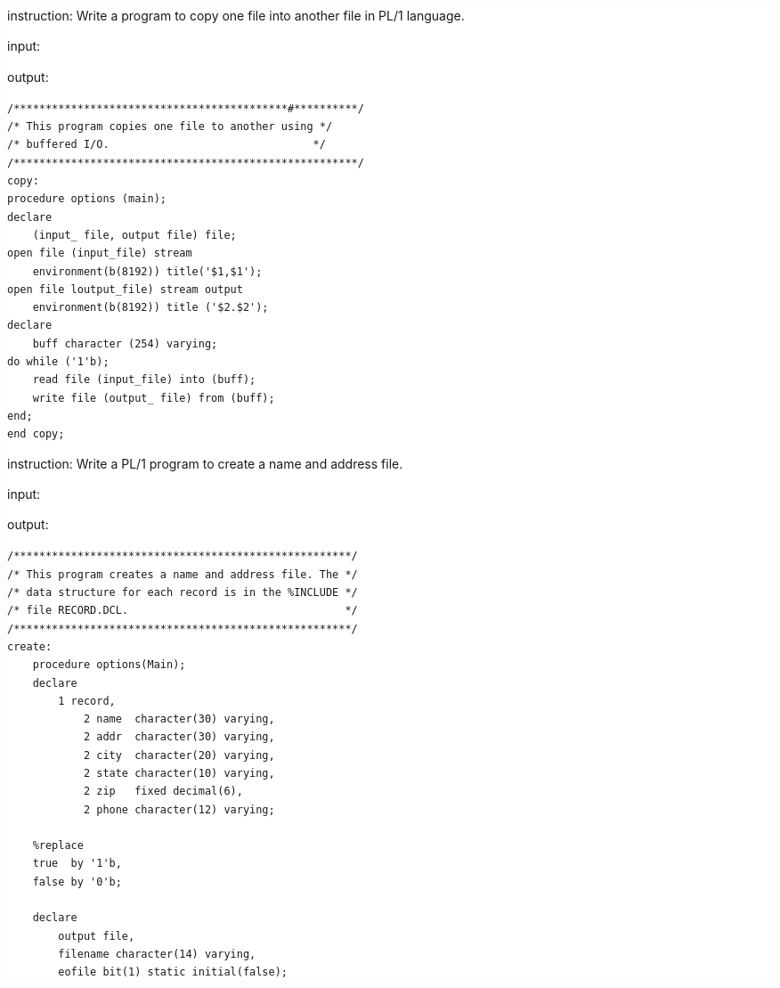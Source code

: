 instruction: Write a program to copy one file into another file in PL/1 language. 

input:  

output:

    /*******************************************#**********/
    /* This program copies one file to another using */ 
    /* buffered I/O.                                */
    /******************************************************/
    copy:
    procedure options (main);
    declare
        (input_ file, output file) file;
    open file (input_file) stream
        environment(b(8192)) title('$1,$1');
    open file loutput_file) stream output
        environment(b(8192)) title ('$2.$2');
    declare
        buff character (254) varying;
    do while ('1'b);
        read file (input_file) into (buff);
        write file (output_ file) from (buff);
    end;
    end copy; 

instruction: Write a PL/1  program to create a name and address file. 

input:  

output:

    /*****************************************************/
    /* This program creates a name and address file. The */
    /* data structure for each record is in the %INCLUDE */
    /* file RECORD.DCL.                                  */
    /*****************************************************/
    create:
        procedure options(Main);
        declare
            1 record,
                2 name  character(30) varying,
                2 addr  character(30) varying,
                2 city  character(20) varying,
                2 state character(10) varying,
                2 zip   fixed decimal(6),
                2 phone character(12) varying;

        %replace
        true  by '1'b,
        false by '0'b;

        declare
            output file,
            filename character(14) varying,
            eofile bit(1) static initial(false);
